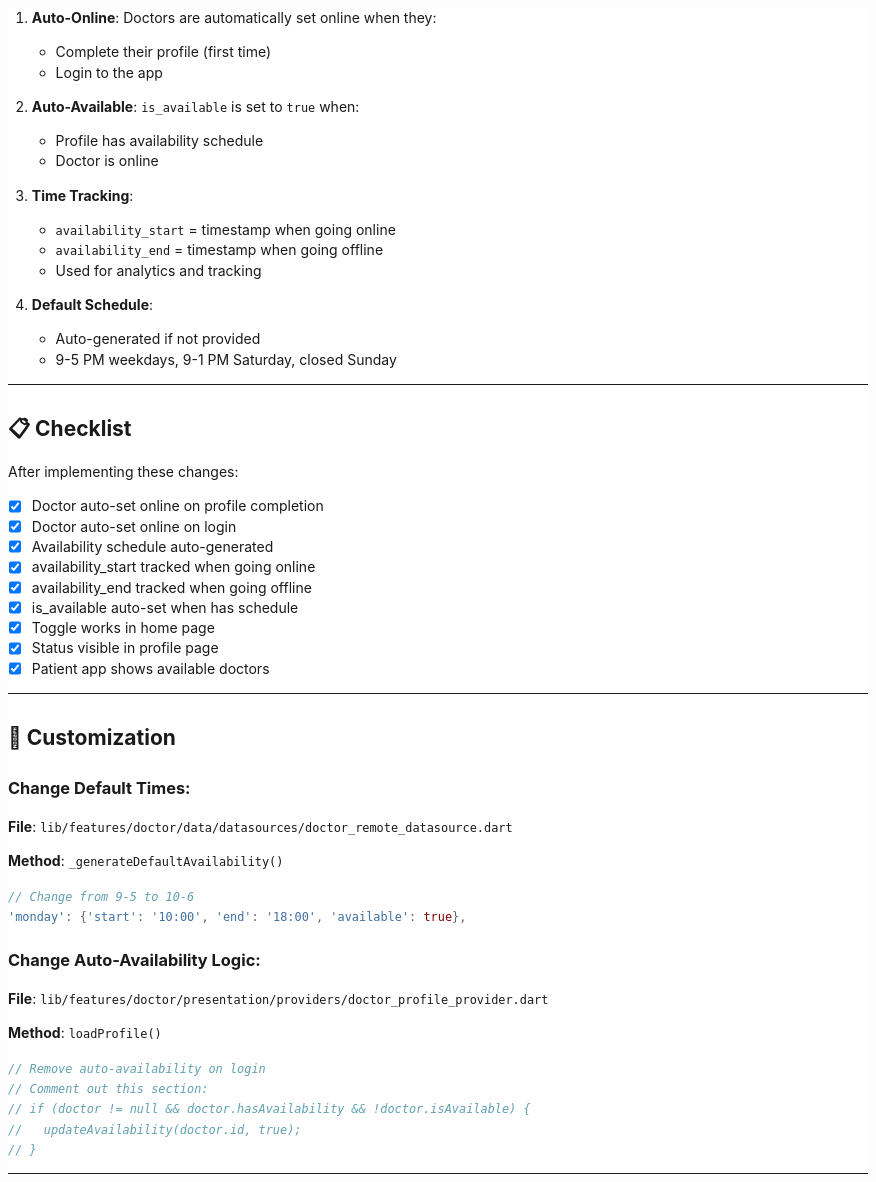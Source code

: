 1. **Auto-Online**: Doctors are automatically set online when they:
   - Complete their profile (first time)
   - Login to the app
2. **Auto-Available**: `is_available` is set to `true` when:

   - Profile has availability schedule
   - Doctor is online

3. **Time Tracking**:

   - `availability_start` = timestamp when going online
   - `availability_end` = timestamp when going offline
   - Used for analytics and tracking

4. **Default Schedule**:
   - Auto-generated if not provided
   - 9-5 PM weekdays, 9-1 PM Saturday, closed Sunday

---

## 📋 Checklist

After implementing these changes:

- [x] Doctor auto-set online on profile completion
- [x] Doctor auto-set online on login
- [x] Availability schedule auto-generated
- [x] availability_start tracked when going online
- [x] availability_end tracked when going offline
- [x] is_available auto-set when has schedule
- [x] Toggle works in home page
- [x] Status visible in profile page
- [x] Patient app shows available doctors

---

## 🔧 Customization

### Change Default Times:

**File**: `lib/features/doctor/data/datasources/doctor_remote_datasource.dart`

**Method**: `_generateDefaultAvailability()`

```dart
// Change from 9-5 to 10-6
'monday': {'start': '10:00', 'end': '18:00', 'available': true},
```

### Change Auto-Availability Logic:

**File**: `lib/features/doctor/presentation/providers/doctor_profile_provider.dart`

**Method**: `loadProfile()`

```dart
// Remove auto-availability on login
// Comment out this section:
// if (doctor != null && doctor.hasAvailability && !doctor.isAvailable) {
//   updateAvailability(doctor.id, true);
// }
```

---